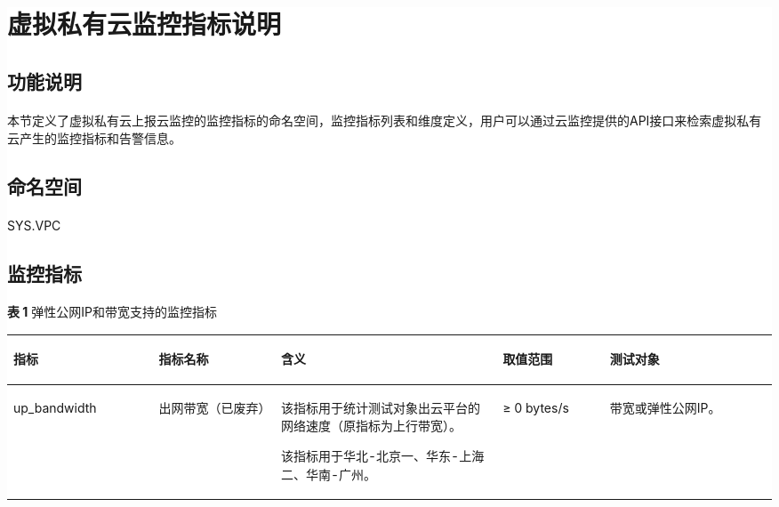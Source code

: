 # 虚拟私有云监控指标说明<a name="ZH-CN_TOPIC_0024746310"></a>

## 功能说明<a name="zh-cn_topic_0024607920_section45043704193247"></a>

本节定义了虚拟私有云上报云监控的监控指标的命名空间，监控指标列表和维度定义，用户可以通过云监控提供的API接口来检索虚拟私有云产生的监控指标和告警信息。

## 命名空间<a name="zh-cn_topic_0024607920_section20626347193247"></a>

SYS.VPC

## 监控指标<a name="zh-cn_topic_0024607920_section4222089193247"></a>

**表 1**  弹性公网IP和带宽支持的监控指标

<a name="zh-cn_topic_0024607920_table6444895193247"></a>
<table><thead align="left"><tr id="zh-cn_topic_0024607920_row17328334193247"><th class="cellrowborder" valign="top" width="19.000000000000004%" id="mcps1.2.6.1.1"><p id="zh-cn_topic_0024607920_p61417783193247"><a name="zh-cn_topic_0024607920_p61417783193247"></a><a name="zh-cn_topic_0024607920_p61417783193247"></a>指标</p>
</th>
<th class="cellrowborder" valign="top" width="16.000000000000004%" id="mcps1.2.6.1.2"><p id="zh-cn_topic_0024607920_p8784488193247"><a name="zh-cn_topic_0024607920_p8784488193247"></a><a name="zh-cn_topic_0024607920_p8784488193247"></a>指标名称</p>
</th>
<th class="cellrowborder" valign="top" width="29.000000000000004%" id="mcps1.2.6.1.3"><p id="zh-cn_topic_0024607920_p40454922193247"><a name="zh-cn_topic_0024607920_p40454922193247"></a><a name="zh-cn_topic_0024607920_p40454922193247"></a>含义</p>
</th>
<th class="cellrowborder" valign="top" width="14.000000000000004%" id="mcps1.2.6.1.4"><p id="zh-cn_topic_0024607920_p55623236193247"><a name="zh-cn_topic_0024607920_p55623236193247"></a><a name="zh-cn_topic_0024607920_p55623236193247"></a>取值范围</p>
</th>
<th class="cellrowborder" valign="top" width="22.000000000000004%" id="mcps1.2.6.1.5"><p id="zh-cn_topic_0024607920_p9188287193247"><a name="zh-cn_topic_0024607920_p9188287193247"></a><a name="zh-cn_topic_0024607920_p9188287193247"></a>测试对象</p>
</th>
</tr>
</thead>
<tbody><tr id="row176441730192910"><td class="cellrowborder" valign="top" width="19.000000000000004%" headers="mcps1.2.6.1.1 "><p id="p168131935132918"><a name="p168131935132918"></a><a name="p168131935132918"></a>up_bandwidth</p>
</td>
<td class="cellrowborder" valign="top" width="16.000000000000004%" headers="mcps1.2.6.1.2 "><p id="p1981512351293"><a name="p1981512351293"></a><a name="p1981512351293"></a>出网带宽（已废弃）</p>
</td>
<td class="cellrowborder" valign="top" width="29.000000000000004%" headers="mcps1.2.6.1.3 "><p id="p8483191441612"><a name="p8483191441612"></a><a name="p8483191441612"></a>该指标用于统计测试对象出云平台的网络速度（原指标为上行带宽）。</p>
<p id="p1738001814508"><a name="p1738001814508"></a><a name="p1738001814508"></a>该指标用于华北-北京一、华东-上海二、华南-广州。</p>
</td>
<td class="cellrowborder" valign="top" width="14.000000000000004%" headers="mcps1.2.6.1.4 "><p id="p940181671414"><a name="p940181671414"></a><a name="p940181671414"></a>≥ 0 bytes/s</p>
</td>
<td class="cellrowborder" valign="top" width="22.000000000000004%" headers="mcps1.2.6.1.5 "><p id="p14820235172920"><a name="p14820235172920"></a><a name="p14820235172920"></a>带宽或弹性公网IP。</p>
</td>
</tr>